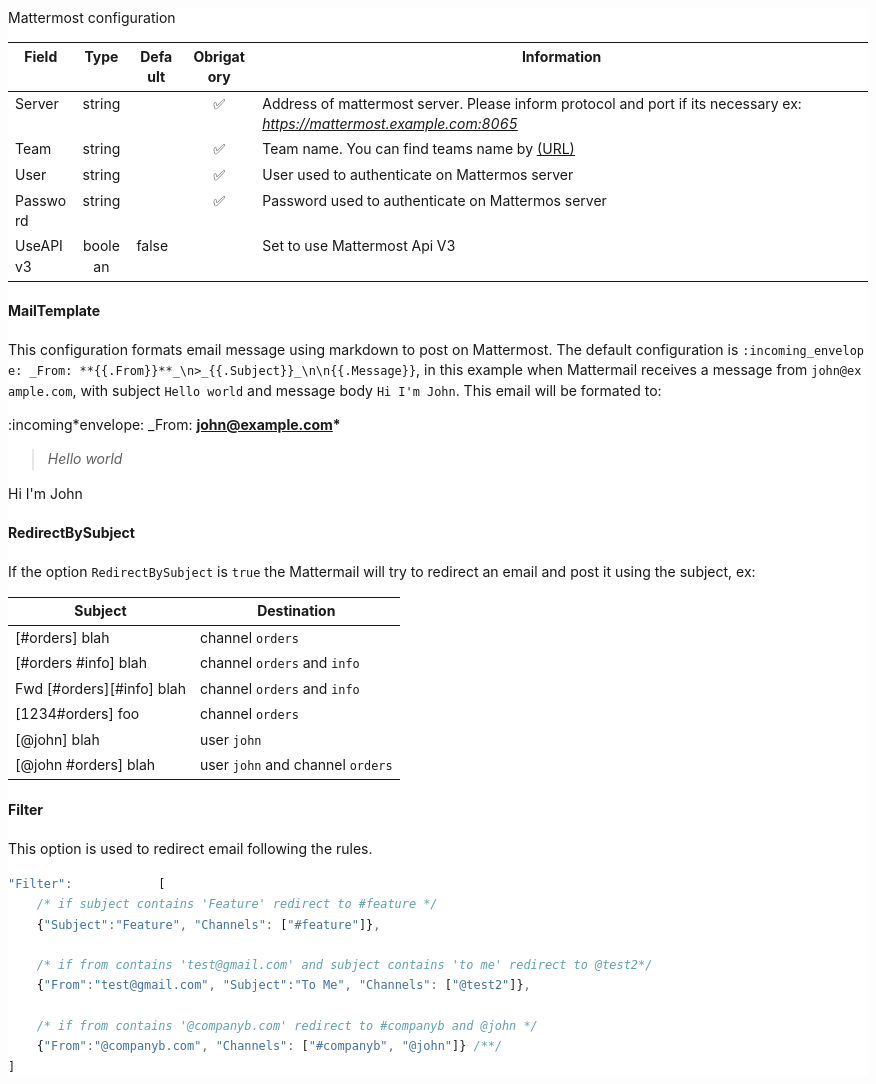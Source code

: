 Mattermost configuration

| Field    |  Type   | Default |     Obrigatory     | Information                                                                                                                |
| -------- | :-----: | ------- | :----------------: | -------------------------------------------------------------------------------------------------------------------------- |
| Server   | string  |         | :white_check_mark: | Address of mattermost server. Please inform protocol and port if its necessary ex: _<https://mattermost.example.com:8065>_ |
| Team     | string  |         | :white_check_mark: | Team name. You can find teams name by [(URL)](https://github.com/rodcorsi/mattermail#teamchannel)                          |
| User     | string  |         | :white_check_mark: | User used to authenticate on Mattermos server                                                                              |
| Password | string  |         | :white_check_mark: | Password used to authenticate on Mattermos server                                                                          |
| UseAPIv3 | boolean | false   |                    | Set to use Mattermost Api V3                                                                                               |

#### MailTemplate

This configuration formats email message using markdown to post on Mattermost.
The default configuration is `:incoming_envelope: _From: **{{.From}}**_\n>_{{.Subject}}_\n\n{{.Message}}`, in this example when Mattermail receives a message from `john@example.com`, with subject `Hello world` and message body `Hi I'm John`. This email will be formated to:

:incoming\*envelope: \_From: **john@example.com\***

> _Hello world_

Hi I'm John

#### RedirectBySubject

If the option `RedirectBySubject` is `true` the Mattermail will try to redirect an email and post it using the subject, ex:

| Subject                   | Destination                      |
| ------------------------- | -------------------------------- |
| [#orders] blah            | channel `orders`                 |
| [#orders #info] blah      | channel `orders` and `info`      |
| Fwd [#orders][#info] blah | channel `orders` and `info`      |
| [1234#orders] foo         | channel `orders`                 |
| [@john] blah              | user `john`                      |
| [@john #orders] blah      | user `john` and channel `orders` |

#### Filter

This option is used to redirect email following the rules.

```javascript
"Filter":            [
    /* if subject contains 'Feature' redirect to #feature */
    {"Subject":"Feature", "Channels": ["#feature"]},

    /* if from contains 'test@gmail.com' and subject contains 'to me' redirect to @test2*/
    {"From":"test@gmail.com", "Subject":"To Me", "Channels": ["@test2"]},

    /* if from contains '@companyb.com' redirect to #companyb and @john */
    {"From":"@companyb.com", "Channels": ["#companyb", "@john"]} /**/
]
```

